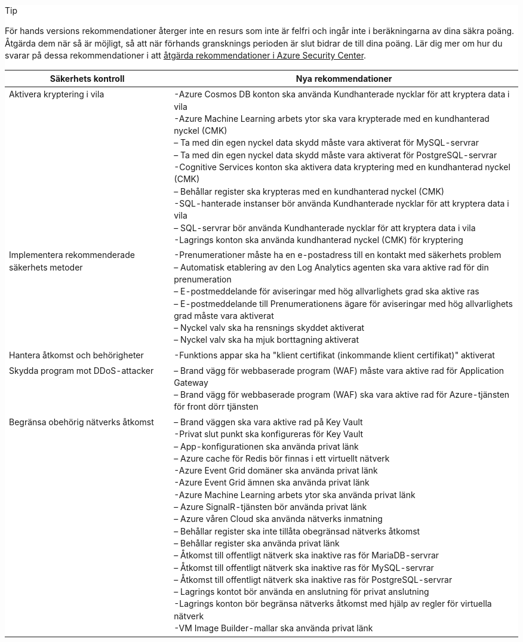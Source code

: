 > [!TIP]
> För hands versions rekommendationer återger inte en resurs som inte är felfri och ingår inte i beräkningarna av dina säkra poäng. Åtgärda dem när så är möjligt, så att när förhands gransknings perioden är slut bidrar de till dina poäng. Lär dig mer om hur du svarar på dessa rekommendationer i att [åtgärda rekommendationer i Azure Security Center](security-center-remediate-recommendations.md).

| Säkerhets kontroll                     | Nya rekommendationer                                                                                                                                                                                                                                                                                                                                                                                                                                                                                                                                                                                                                                                                                                                                                                                                                                                                                                                  |
|--------------------------------------|--------------------------------------------------------------------------------------------------------------------------------------------------------------------------------------------------------------------------------------------------------------------------------------------------------------------------------------------------------------------------------------------------------------------------------------------------------------------------------------------------------------------------------------------------------------------------------------------------------------------------------------------------------------------------------------------------------------------------------------------------------------------------------------------------------------------------------------------------------------------------------------------------------------------------------------|
| Aktivera kryptering i vila            | -Azure Cosmos DB konton ska använda Kundhanterade nycklar för att kryptera data i vila<br>-Azure Machine Learning arbets ytor ska vara krypterade med en kundhanterad nyckel (CMK)<br>– Ta med din egen nyckel data skydd måste vara aktiverat för MySQL-servrar<br>– Ta med din egen nyckel data skydd måste vara aktiverat för PostgreSQL-servrar<br>-Cognitive Services konton ska aktivera data kryptering med en kundhanterad nyckel (CMK)<br>– Behållar register ska krypteras med en kundhanterad nyckel (CMK)<br>-SQL-hanterade instanser bör använda Kundhanterade nycklar för att kryptera data i vila<br>– SQL-servrar bör använda Kundhanterade nycklar för att kryptera data i vila<br>-Lagrings konton ska använda kundhanterad nyckel (CMK) för kryptering                                                                                                                                                              |
| Implementera rekommenderade säkerhets metoder    | -Prenumerationer måste ha en e-postadress till en kontakt med säkerhets problem<br> – Automatisk etablering av den Log Analytics agenten ska vara aktive rad för din prenumeration<br> – E-postmeddelande för aviseringar med hög allvarlighets grad ska aktive ras<br> – E-postmeddelande till Prenumerationens ägare för aviseringar med hög allvarlighets grad måste vara aktiverat<br> – Nyckel valv ska ha rensnings skyddet aktiverat<br> – Nyckel valv ska ha mjuk borttagning aktiverat |
| Hantera åtkomst och behörigheter        | -Funktions appar ska ha "klient certifikat (inkommande klient certifikat)" aktiverat |
| Skydda program mot DDoS-attacker | – Brand vägg för webbaserade program (WAF) måste vara aktive rad för Application Gateway<br> – Brand vägg för webbaserade program (WAF) ska vara aktive rad för Azure-tjänsten för front dörr tjänsten |
| Begränsa obehörig nätverks åtkomst | – Brand väggen ska vara aktive rad på Key Vault<br> -Privat slut punkt ska konfigureras för Key Vault<br> – App-konfigurationen ska använda privat länk<br> – Azure cache för Redis bör finnas i ett virtuellt nätverk<br> -Azure Event Grid domäner ska använda privat länk<br> -Azure Event Grid ämnen ska använda privat länk<br> -Azure Machine Learning arbets ytor ska använda privat länk<br> – Azure SignalR-tjänsten bör använda privat länk<br> – Azure våren Cloud ska använda nätverks inmatning<br> – Behållar register ska inte tillåta obegränsad nätverks åtkomst<br> – Behållar register ska använda privat länk<br> – Åtkomst till offentligt nätverk ska inaktive ras för MariaDB-servrar<br> – Åtkomst till offentligt nätverk ska inaktive ras för MySQL-servrar<br> – Åtkomst till offentligt nätverk ska inaktive ras för PostgreSQL-servrar<br> – Lagrings kontot bör använda en anslutning för privat anslutning<br> -Lagrings konton bör begränsa nätverks åtkomst med hjälp av regler för virtuella nätverk<br> -VM Image Builder-mallar ska använda privat länk|